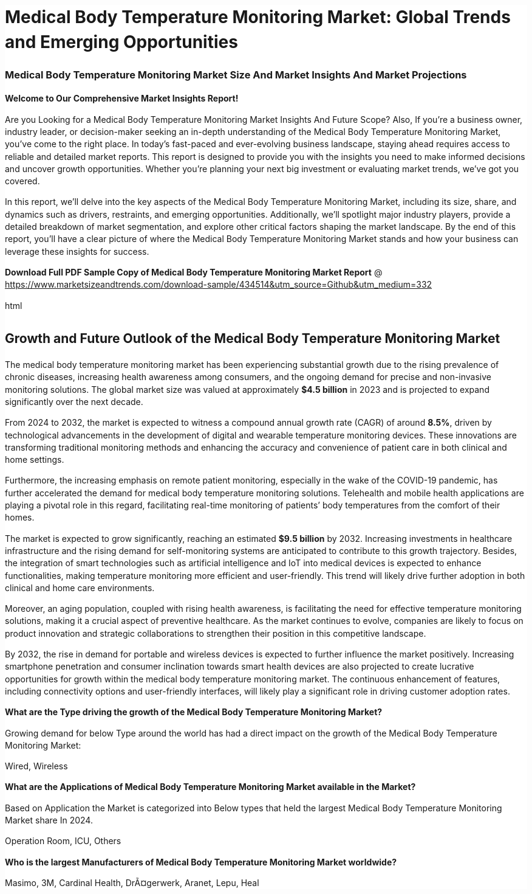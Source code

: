 <h1> Medical Body Temperature Monitoring Market: Global Trends and Emerging Opportunities</h1><div class="" data-test-id=""><h3><span class="">Medical Body Temperature Monitoring Market Size And Market Insights And Market Projections</span></h3></div><div class="" data-test-id=""><p><strong>Welcome to Our Comprehensive Market Insights Report!</strong></p><p>Are you Looking for a Medical Body Temperature Monitoring Market Insights And Future Scope? Also, If you&rsquo;re a business owner, industry leader, or decision-maker seeking an in-depth understanding of the Medical Body Temperature Monitoring Market, you&rsquo;ve come to the right place. In today&rsquo;s fast-paced and ever-evolving business landscape, staying ahead requires access to reliable and detailed market reports. This report is designed to provide you with the insights you need to make informed decisions and uncover growth opportunities. Whether you&rsquo;re planning your next big investment or evaluating market trends, we&rsquo;ve got you covered.</p><p>In this report, we&rsquo;ll delve into the key aspects of the Medical Body Temperature Monitoring Market, including its size, share, and dynamics such as drivers, restraints, and emerging opportunities. Additionally, we&rsquo;ll spotlight major industry players, provide a detailed breakdown of market segmentation, and explore other critical factors shaping the market landscape. By the end of this report, you&rsquo;ll have a clear picture of where the Medical Body Temperature Monitoring Market stands and how your business can leverage these insights for success.</p><p><strong>Download Full PDF Sample Copy of Medical Body Temperature Monitoring Market Report</strong> @ <a href="https://www.marketsizeandtrends.com/download-sample/434514&utm_source=Github&utm_medium=332" target="_blank">https://www.marketsizeandtrends.com/download-sample/434514&utm_source=Github&utm_medium=332</a></p></div><div class="" data-test-id=""><p><span class="">html<div> <h2>Growth and Future Outlook of the Medical Body Temperature Monitoring Market</h2> <p>The medical body temperature monitoring market has been experiencing substantial growth due to the rising prevalence of chronic diseases, increasing health awareness among consumers, and the ongoing demand for precise and non-invasive monitoring solutions. The global market size was valued at approximately <strong>$4.5 billion</strong> in 2023 and is projected to expand significantly over the next decade.</p> <p>From 2024 to 2032, the market is expected to witness a compound annual growth rate (CAGR) of around <strong>8.5%</strong>, driven by technological advancements in the development of digital and wearable temperature monitoring devices. These innovations are transforming traditional monitoring methods and enhancing the accuracy and convenience of patient care in both clinical and home settings.</p> <p>Furthermore, the increasing emphasis on remote patient monitoring, especially in the wake of the COVID-19 pandemic, has further accelerated the demand for medical body temperature monitoring solutions. Telehealth and mobile health applications are playing a pivotal role in this regard, facilitating real-time monitoring of patients’ body temperatures from the comfort of their homes.</p> <p>The market is expected to grow significantly, reaching an estimated <strong>$9.5 billion</strong> by 2032. Increasing investments in healthcare infrastructure and the rising demand for self-monitoring systems are anticipated to contribute to this growth trajectory. Besides, the integration of smart technologies such as artificial intelligence and IoT into medical devices is expected to enhance functionalities, making temperature monitoring more efficient and user-friendly. This trend will likely drive further adoption in both clinical and home care environments.</p> <p>Moreover, an aging population, coupled with rising health awareness, is facilitating the need for effective temperature monitoring solutions, making it a crucial aspect of preventive healthcare. As the market continues to evolve, companies are likely to focus on product innovation and strategic collaborations to strengthen their position in this competitive landscape.</p> <p><strong></strong></p> <p>By 2032, the rise in demand for portable and wireless devices is expected to further influence the market positively. Increasing smartphone penetration and consumer inclination towards smart health devices are also projected to create lucrative opportunities for growth within the medical body temperature monitoring market. The continuous enhancement of features, including connectivity options and user-friendly interfaces, will likely play a significant role in driving customer adoption rates.</p></div></span></p><p><strong><span class="">What are the&nbsp;Type driving the growth of the Medical Body Temperature Monitoring Market?</span></strong></p></div><div class="" data-test-id=""><p><span class="">Growing demand for below Type around the world has had a direct impact on the growth of the Medical Body Temperature Monitoring Market:</span></p></div><div class="" data-test-id=""><p>Wired, Wireless</p><p><span class=""><strong>What are the&nbsp;Applications&nbsp;of Medical Body Temperature Monitoring Market available in the Market?</strong></span></p></div><div class="" data-test-id=""><p><span class="">Based on Application the Market is categorized into Below types that held the largest Medical Body Temperature Monitoring Market share In 2024.</span></p></div><div class="" data-test-id=""><p><span class="">Operation Room, ICU, Others</span></p><p><span class=""><strong>Who is the largest Manufacturers of Medical Body Temperature Monitoring Market worldwide?</strong></span></p></div><div class="" data-test-id=""><p><span class="">Masimo, 3M, Cardinal Health, DrÃ¤gerwerk, Aranet, Lepu, Heal